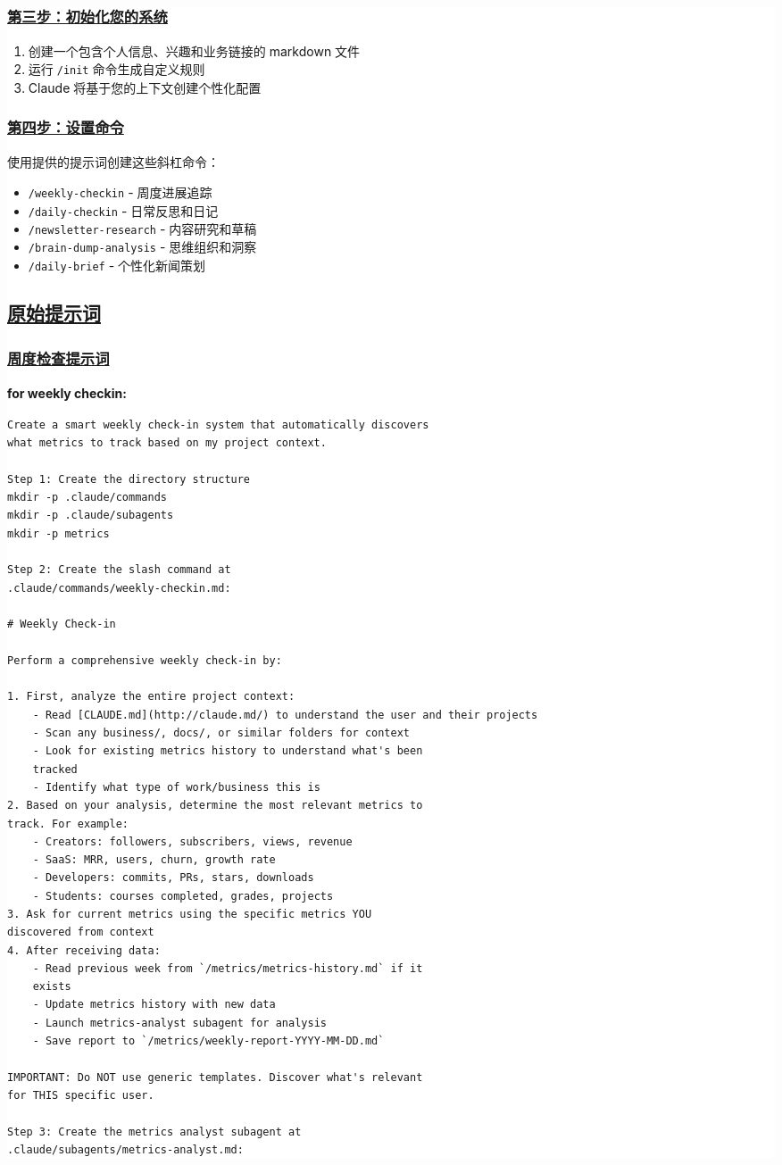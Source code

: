 ### [第三步：初始化您的系统](#第三步初始化您的系统)

1.  创建一个包含个人信息、兴趣和业务链接的 markdown 文件
2.  运行 `/init` 命令生成自定义规则
3.  Claude 将基于您的上下文创建个性化配置

### [第四步：设置命令](#第四步设置命令)

使用提供的提示词创建这些斜杠命令：

*   `/weekly-checkin` - 周度进展追踪
*   `/daily-checkin` - 日常反思和日记
*   `/newsletter-research` - 内容研究和草稿
*   `/brain-dump-analysis` - 思维组织和洞察
*   `/daily-brief` - 个性化新闻策划

## [原始提示词](#原始提示词)

### [周度检查提示词](#周度检查提示词)

**for weekly checkin:**

```
Create a smart weekly check-in system that automatically discovers
what metrics to track based on my project context.

Step 1: Create the directory structure
mkdir -p .claude/commands
mkdir -p .claude/subagents
mkdir -p metrics

Step 2: Create the slash command at
.claude/commands/weekly-checkin.md:

# Weekly Check-in

Perform a comprehensive weekly check-in by:

1. First, analyze the entire project context:
    - Read [CLAUDE.md](http://claude.md/) to understand the user and their projects
    - Scan any business/, docs/, or similar folders for context
    - Look for existing metrics history to understand what's been
    tracked
    - Identify what type of work/business this is
2. Based on your analysis, determine the most relevant metrics to
track. For example:
    - Creators: followers, subscribers, views, revenue
    - SaaS: MRR, users, churn, growth rate
    - Developers: commits, PRs, stars, downloads
    - Students: courses completed, grades, projects
3. Ask for current metrics using the specific metrics YOU
discovered from context
4. After receiving data:
    - Read previous week from `/metrics/metrics-history.md` if it
    exists
    - Update metrics history with new data
    - Launch metrics-analyst subagent for analysis
    - Save report to `/metrics/weekly-report-YYYY-MM-DD.md`

IMPORTANT: Do NOT use generic templates. Discover what's relevant
for THIS specific user.

Step 3: Create the metrics analyst subagent at
.claude/subagents/metrics-analyst.md:
```
